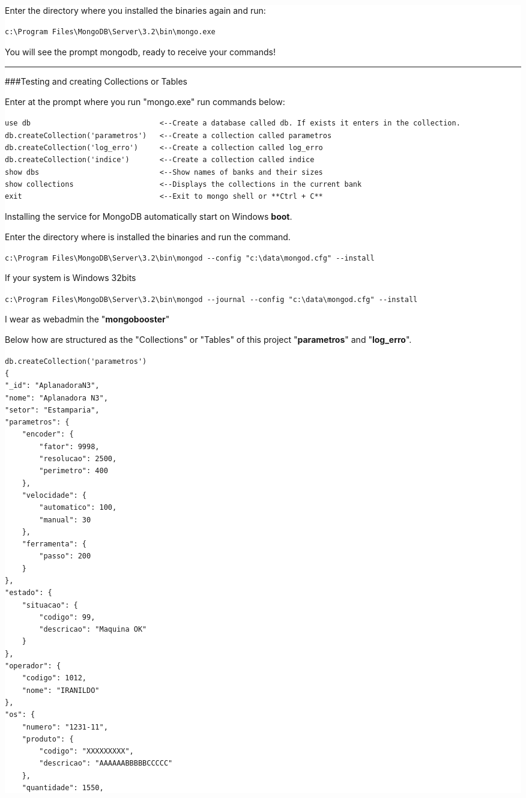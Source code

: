 Enter the directory where you installed the binaries again and run:

    c:\Program Files\MongoDB\Server\3.2\bin\mongo.exe

You will see the prompt mongodb, ready to receive your commands!
___
###Testing and creating Collections or Tables

Enter at the prompt where you run "mongo.exe" run commands below:

    use db 					            <--Create a database called db. If exists it enters in the collection.
    db.createCollection('parametros')	<--Create a collection called parametros
    db.createCollection('log_erro')		<--Create a collection called log_erro
    db.createCollection('indice')		<--Create a collection called indice
    show dbs 				            <--Show names of banks and their sizes
    show collections			        <--Displays the collections in the current bank
    exit					            <--Exit to mongo shell or **Ctrl + C**

Installing the service for MongoDB automatically start on Windows **boot**.

Enter the directory where is installed the binaries and run the command.

    c:\Program Files\MongoDB\Server\3.2\bin\mongod --config "c:\data\mongod.cfg" --install
    
If your system is Windows 32bits

    c:\Program Files\MongoDB\Server\3.2\bin\mongod --journal --config "c:\data\mongod.cfg" --install
    
I wear as webadmin the "**mongobooster**"

Below how are structured as the "Collections" or "Tables" of this project "**parametros**" and "**log_erro**".

    db.createCollection('parametros')
    {
    "_id": "AplanadoraN3",
    "nome": "Aplanadora N3",
    "setor": "Estamparia",
    "parametros": {
    	"encoder": {
    		"fator": 9998,
    		"resolucao": 2500,
    		"perimetro": 400
    	},
    	"velocidade": {
    		"automatico": 100,
    		"manual": 30
    	},
    	"ferramenta": {
    		"passo": 200
    	}
    },
    "estado": {
    	"situacao": {
    		"codigo": 99,
    		"descricao": "Maquina OK"
    	}
    },
    "operador": {
    	"codigo": 1012,
    	"nome": "IRANILDO"
    },
    "os": {
    	"numero": "1231-11",
    	"produto": {
    		"codigo": "XXXXXXXXX",
    		"descricao": "AAAAAABBBBBCCCCC"
    	},
    	"quantidade": 1550,